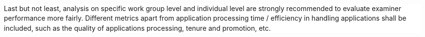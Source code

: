 Last but not least, analysis on specific work group level and individual
level are strongly recommended to evaluate examiner performance more
fairly. Different metrics apart from application processing time /
efficiency in handling applications shall be included, such as the
quality of applications processing, tenure and promotion, etc.
